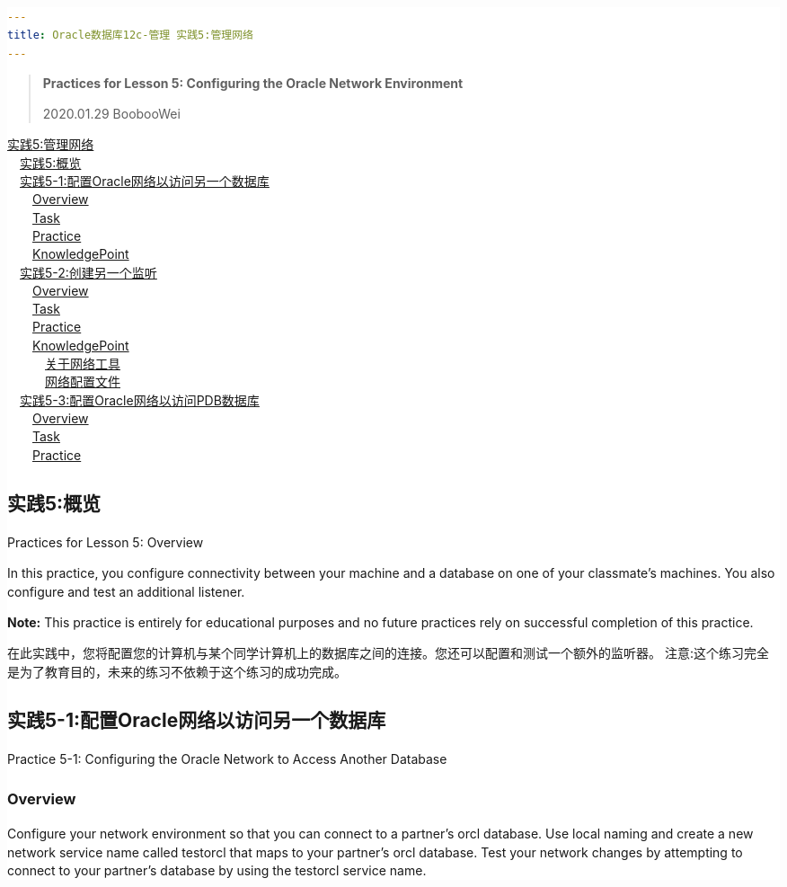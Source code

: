 ```yaml
---
title: Oracle数据库12c-管理 实践5:管理网络
---
```


> **Practices for Lesson 5: Configuring the Oracle Network Environment**
>
> 2020.01.29 BoobooWei



[实践5:管理网络](#实践5管理网络)  
&emsp;[实践5:概览](#实践5概览)  
&emsp;[实践5-1:配置Oracle网络以访问另一个数据库](#实践5-1配置oracle网络以访问另一个数据库)  
&emsp;&emsp;[Overview](#overview)  
&emsp;&emsp;[Task](#task)  
&emsp;&emsp;[Practice](#practice)  
&emsp;&emsp;[KnowledgePoint](#knowledgepoint)  
&emsp;[实践5-2:创建另一个监听](#实践5-2创建另一个监听)  
&emsp;&emsp;[Overview](#overview)  
&emsp;&emsp;[Task](#task)  
&emsp;&emsp;[Practice](#practice)  
&emsp;&emsp;[KnowledgePoint](#knowledgepoint)  
&emsp;&emsp;&emsp;[关于网络工具](#关于网络工具)  
&emsp;&emsp;&emsp;[网络配置文件](#网络配置文件)  
&emsp;[实践5-3:配置Oracle网络以访问PDB数据库](#实践5-3配置oracle网络以访问pdb数据库)  
&emsp;&emsp;[Overview](#overview)  
&emsp;&emsp;[Task](#task)  
&emsp;&emsp;[Practice](#practice)



## 实践5:概览

Practices for Lesson 5: Overview

In this practice, you configure connectivity between your machine and a database on one of your classmate’s machines. You also configure and test an additional listener.

**Note:** This practice is entirely for educational purposes and no future practices rely on successful completion of this practice.

在此实践中，您将配置您的计算机与某个同学计算机上的数据库之间的连接。您还可以配置和测试一个额外的监听器。
注意:这个练习完全是为了教育目的，未来的练习不依赖于这个练习的成功完成。

## 实践5-1:配置Oracle网络以访问另一个数据库

Practice 5-1: Configuring the Oracle Network to Access Another Database

### Overview

Configure your network environment so that you can connect to a partner’s orcl database. Use local naming and create a new network service name called testorcl that maps to your partner’s orcl database. Test your network changes by attempting to connect to your partner’s database by using the testorcl service name.
